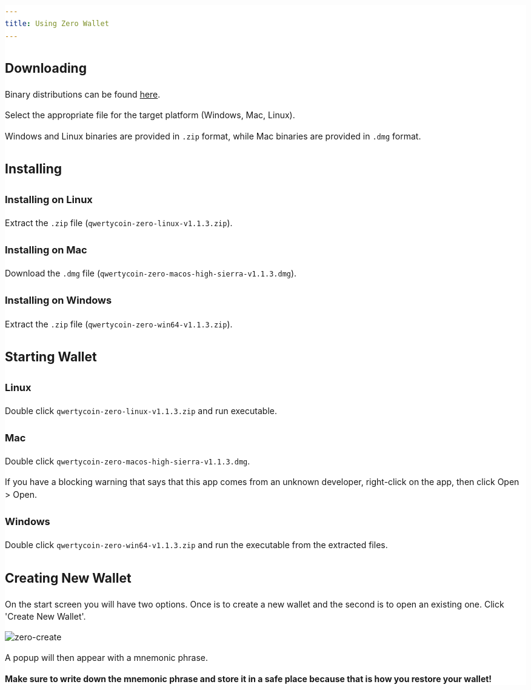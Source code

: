```yaml
---
title: Using Zero Wallet
---
```


## Downloading
Binary distributions can be found [here](https://github.com/qwertycoin-org/qwertycoin-zero/releases).

Select the appropriate file for the target platform (Windows, Mac, Linux).

Windows and Linux binaries are provided in ```.zip``` format, while Mac binaries are provided in ```.dmg``` format.

## Installing
### Installing on Linux
Extract the ```.zip``` file (```qwertycoin-zero-linux-v1.1.3.zip```).

### Installing on Mac
Download the ```.dmg``` file (```qwertycoin-zero-macos-high-sierra-v1.1.3.dmg```).

### Installing on Windows
Extract the ```.zip``` file (```qwertycoin-zero-win64-v1.1.3.zip```).

## Starting Wallet
### Linux
Double click ```qwertycoin-zero-linux-v1.1.3.zip``` and run executable.

### Mac
Double click ```qwertycoin-zero-macos-high-sierra-v1.1.3.dmg```.

If you have a blocking warning that says that this app comes from an unknown developer, right-click on the app, then click Open > Open.

### Windows
Double click ```qwertycoin-zero-win64-v1.1.3.zip``` and run the executable from the extracted files.

## Creating New Wallet
On the start screen you will have two options. Once is to create a new wallet and the second is to open an existing one. Click 'Create New Wallet'.

![zero-create](https://github.com/blockinator/qwertycoin-wiki-images/blob/master/wallets/zerowallet/zero-create.png)

A popup will then appear with a mnemonic phrase.

**Make sure to write down the mnemonic phrase and store it in a safe place because that is how you restore your wallet!**
